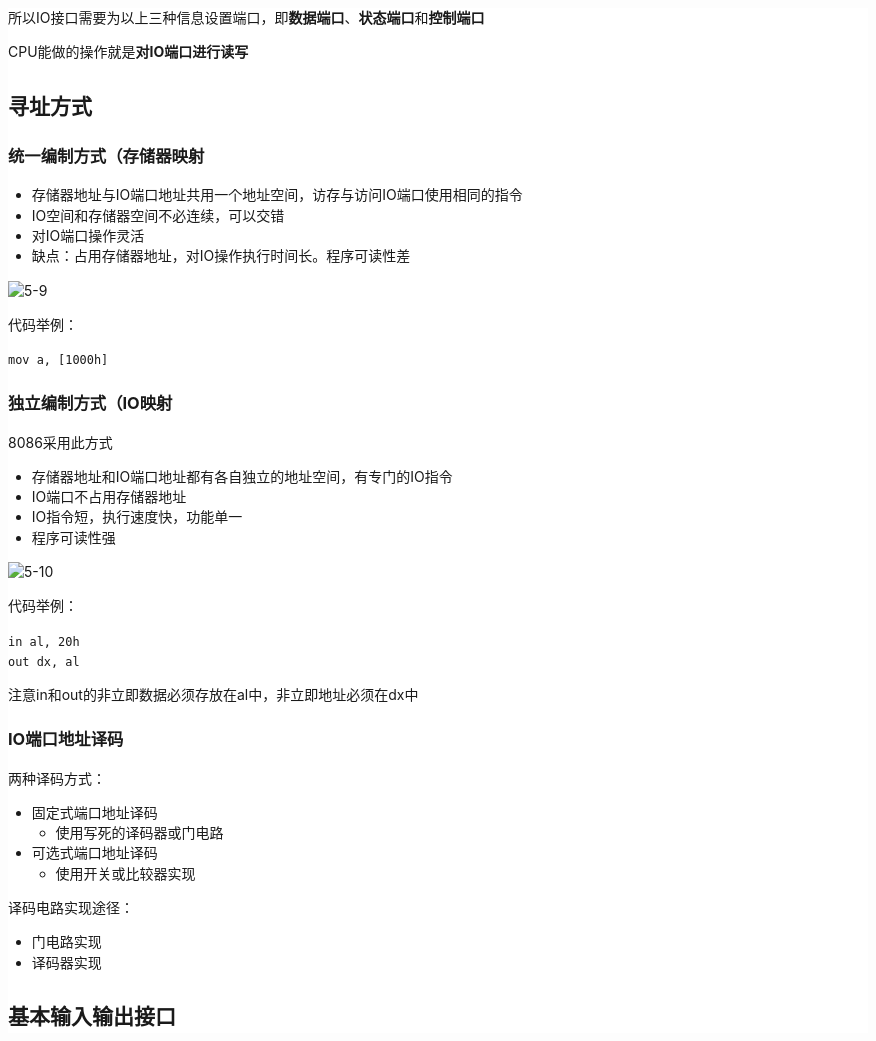 所以IO接口需要为以上三种信息设置端口，即**数据端口**、**状态端口**和**控制端口**

CPU能做的操作就是**对IO端口进行读写**

## 寻址方式

### 统一编制方式（存储器映射

- 存储器地址与IO端口地址共用一个地址空间，访存与访问IO端口使用相同的指令
- IO空间和存储器空间不必连续，可以交错
- 对IO端口操作灵活
- 缺点：占用存储器地址，对IO操作执行时间长。程序可读性差

![5-9](../img/5-9.png)

代码举例：

```
mov a, [1000h]
```

### 独立编制方式（IO映射

8086采用此方式

- 存储器地址和IO端口地址都有各自独立的地址空间，有专门的IO指令
- IO端口不占用存储器地址
- IO指令短，执行速度快，功能单一
- 程序可读性强

![5-10](../img/5-10.png)

代码举例：

```
in al, 20h
out dx, al
```

注意in和out的非立即数据必须存放在al中，非立即地址必须在dx中

### IO端口地址译码

两种译码方式：
- 固定式端口地址译码
  - 使用写死的译码器或门电路
- 可选式端口地址译码
  - 使用开关或比较器实现

译码电路实现途径：
- 门电路实现
- 译码器实现

## 基本输入输出接口
